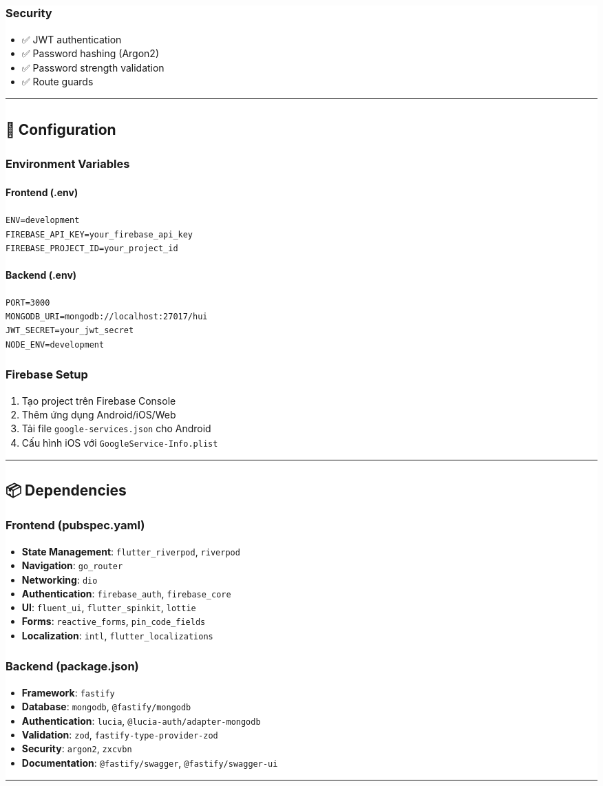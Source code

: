 ### Security
- ✅ JWT authentication
- ✅ Password hashing (Argon2)
- ✅ Password strength validation
- ✅ Route guards

---

## 🔧 Configuration

### Environment Variables

#### Frontend (.env)
```env
ENV=development
FIREBASE_API_KEY=your_firebase_api_key
FIREBASE_PROJECT_ID=your_project_id
```

#### Backend (.env)
```env
PORT=3000
MONGODB_URI=mongodb://localhost:27017/hui
JWT_SECRET=your_jwt_secret
NODE_ENV=development
```

### Firebase Setup
1. Tạo project trên Firebase Console
2. Thêm ứng dụng Android/iOS/Web
3. Tải file `google-services.json` cho Android
4. Cấu hình iOS với `GoogleService-Info.plist`

---

## 📦 Dependencies

### Frontend (pubspec.yaml)
- **State Management**: `flutter_riverpod`, `riverpod`
- **Navigation**: `go_router`
- **Networking**: `dio`
- **Authentication**: `firebase_auth`, `firebase_core`
- **UI**: `fluent_ui`, `flutter_spinkit`, `lottie`
- **Forms**: `reactive_forms`, `pin_code_fields`
- **Localization**: `intl`, `flutter_localizations`

### Backend (package.json)
- **Framework**: `fastify`
- **Database**: `mongodb`, `@fastify/mongodb`
- **Authentication**: `lucia`, `@lucia-auth/adapter-mongodb`
- **Validation**: `zod`, `fastify-type-provider-zod`
- **Security**: `argon2`, `zxcvbn`
- **Documentation**: `@fastify/swagger`, `@fastify/swagger-ui`

---